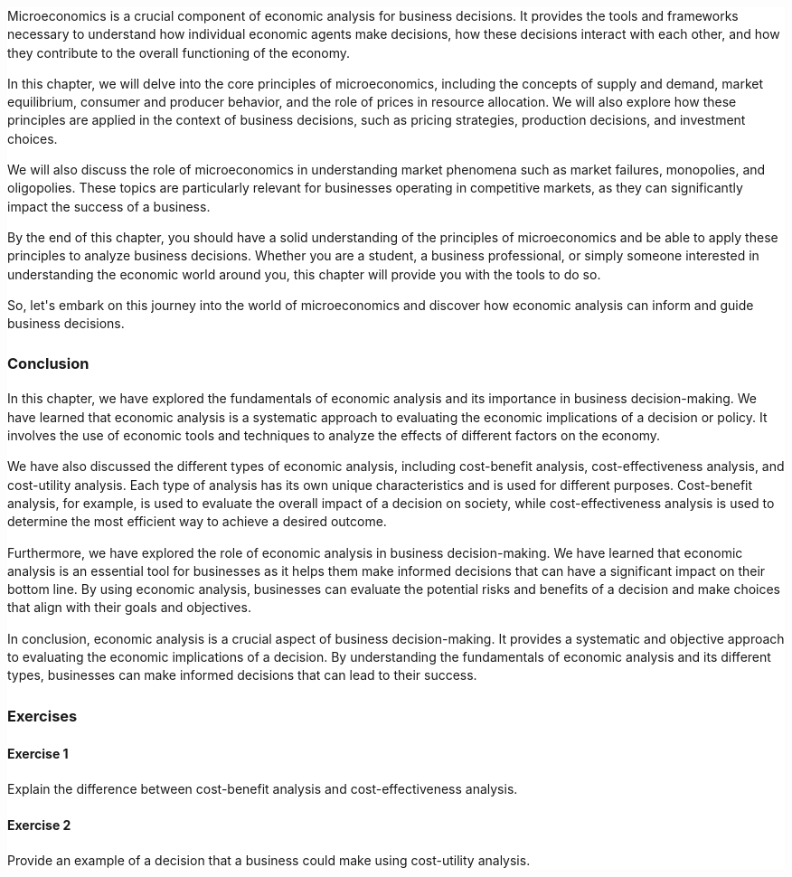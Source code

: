Microeconomics is a crucial component of economic analysis for business decisions. It provides the tools and frameworks necessary to understand how individual economic agents make decisions, how these decisions interact with each other, and how they contribute to the overall functioning of the economy.

In this chapter, we will delve into the core principles of microeconomics, including the concepts of supply and demand, market equilibrium, consumer and producer behavior, and the role of prices in resource allocation. We will also explore how these principles are applied in the context of business decisions, such as pricing strategies, production decisions, and investment choices.

We will also discuss the role of microeconomics in understanding market phenomena such as market failures, monopolies, and oligopolies. These topics are particularly relevant for businesses operating in competitive markets, as they can significantly impact the success of a business.

By the end of this chapter, you should have a solid understanding of the principles of microeconomics and be able to apply these principles to analyze business decisions. Whether you are a student, a business professional, or simply someone interested in understanding the economic world around you, this chapter will provide you with the tools to do so.

So, let's embark on this journey into the world of microeconomics and discover how economic analysis can inform and guide business decisions.




### Conclusion

In this chapter, we have explored the fundamentals of economic analysis and its importance in business decision-making. We have learned that economic analysis is a systematic approach to evaluating the economic implications of a decision or policy. It involves the use of economic tools and techniques to analyze the effects of different factors on the economy.

We have also discussed the different types of economic analysis, including cost-benefit analysis, cost-effectiveness analysis, and cost-utility analysis. Each type of analysis has its own unique characteristics and is used for different purposes. Cost-benefit analysis, for example, is used to evaluate the overall impact of a decision on society, while cost-effectiveness analysis is used to determine the most efficient way to achieve a desired outcome.

Furthermore, we have explored the role of economic analysis in business decision-making. We have learned that economic analysis is an essential tool for businesses as it helps them make informed decisions that can have a significant impact on their bottom line. By using economic analysis, businesses can evaluate the potential risks and benefits of a decision and make choices that align with their goals and objectives.

In conclusion, economic analysis is a crucial aspect of business decision-making. It provides a systematic and objective approach to evaluating the economic implications of a decision. By understanding the fundamentals of economic analysis and its different types, businesses can make informed decisions that can lead to their success.

### Exercises

#### Exercise 1
Explain the difference between cost-benefit analysis and cost-effectiveness analysis.

#### Exercise 2
Provide an example of a decision that a business could make using cost-utility analysis.
